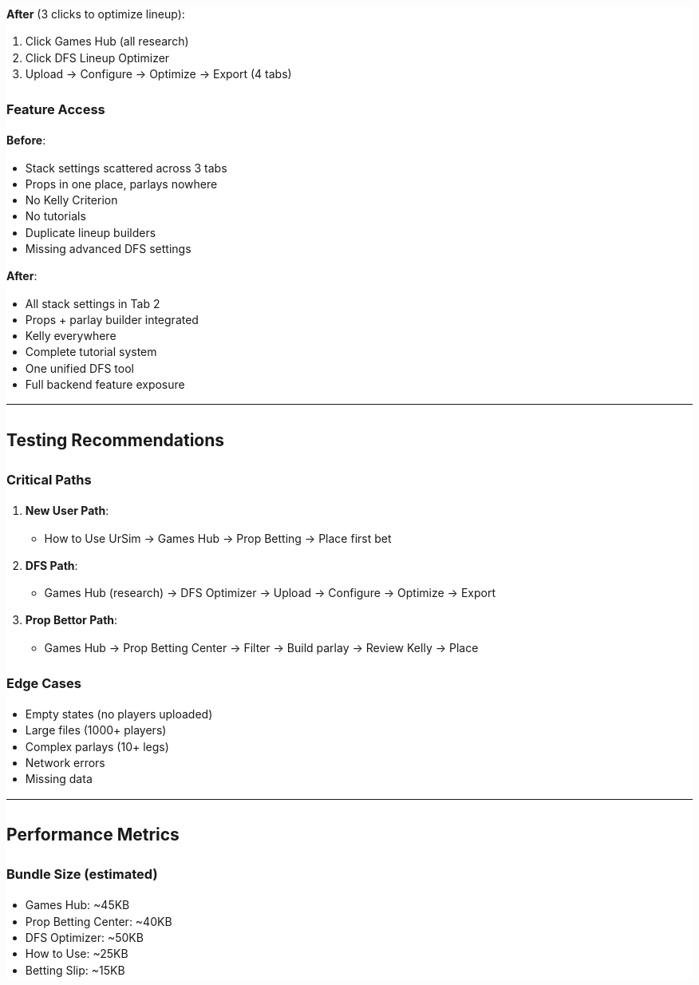 **After** (3 clicks to optimize lineup):
1. Click Games Hub (all research)
2. Click DFS Lineup Optimizer
3. Upload → Configure → Optimize → Export (4 tabs)

### Feature Access

**Before**:
- Stack settings scattered across 3 tabs
- Props in one place, parlays nowhere
- No Kelly Criterion
- No tutorials
- Duplicate lineup builders
- Missing advanced DFS settings

**After**:
- All stack settings in Tab 2
- Props + parlay builder integrated
- Kelly everywhere
- Complete tutorial system
- One unified DFS tool
- Full backend feature exposure

---

## Testing Recommendations

### Critical Paths
1. **New User Path**:
   - How to Use UrSim → Games Hub → Prop Betting → Place first bet

2. **DFS Path**:
   - Games Hub (research) → DFS Optimizer → Upload → Configure → Optimize → Export

3. **Prop Bettor Path**:
   - Games Hub → Prop Betting Center → Filter → Build parlay → Review Kelly → Place

### Edge Cases
- Empty states (no players uploaded)
- Large files (1000+ players)
- Complex parlays (10+ legs)
- Network errors
- Missing data

---

## Performance Metrics

### Bundle Size (estimated)
- Games Hub: ~45KB
- Prop Betting Center: ~40KB
- DFS Optimizer: ~50KB
- How to Use: ~25KB
- Betting Slip: ~15KB
